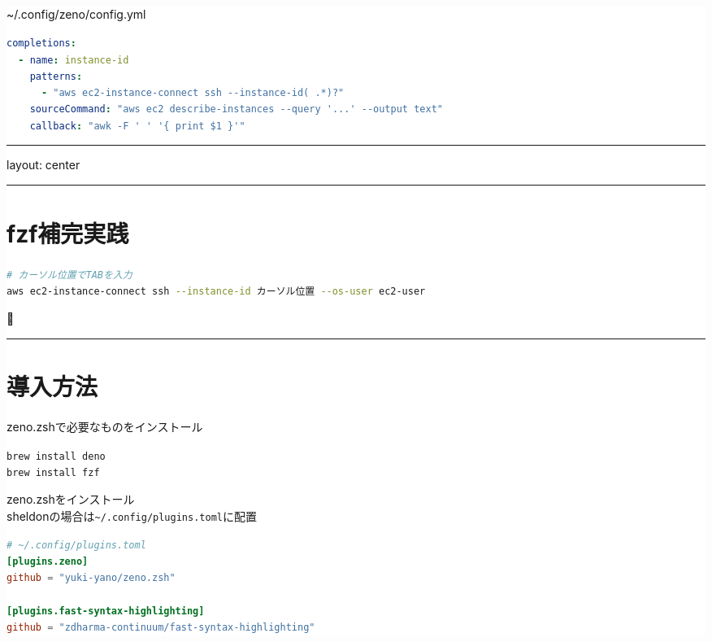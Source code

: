 <div class="mt-8 bg-slate-900/70 p-6 rounded-lg border border-slate-600">
<div class="flex items-center gap-2 mb-4">
<div class="w-3 h-3 bg-red-500 rounded-full"></div>
<div class="w-3 h-3 bg-yellow-500 rounded-full"></div>
<div class="w-3 h-3 bg-green-500 rounded-full"></div>
<span class="ml-4 text-slate-400 text-sm font-mono">~/.config/zeno/config.yml</span>
</div>

```yaml
completions:
  - name: instance-id
    patterns:
      - "aws ec2-instance-connect ssh --instance-id( .*)?"
    sourceCommand: "aws ec2 describe-instances --query '...' --output text"
    callback: "awk -F ' ' '{ print $1 }'"
```

</div>

---

layout: center

---

# fzf補完実践

```sh
# カーソル位置でTABを入力
aws ec2-instance-connect ssh --instance-id カーソル位置 --os-user ec2-user
```

<div class="mt-8 text-center text-6xl">
🎯
</div>

---

# 導入方法

<div class="mt-8">

zeno.zshで必要なものをインストール

```sh
brew install deno
brew install fzf
```

zeno.zshをインストール  
sheldonの場合は<code>~/.config/plugins.toml</code>に配置

```toml
# ~/.config/plugins.toml
[plugins.zeno]
github = "yuki-yano/zeno.zsh"

[plugins.fast-syntax-highlighting]
github = "zdharma-continuum/fast-syntax-highlighting"
```
